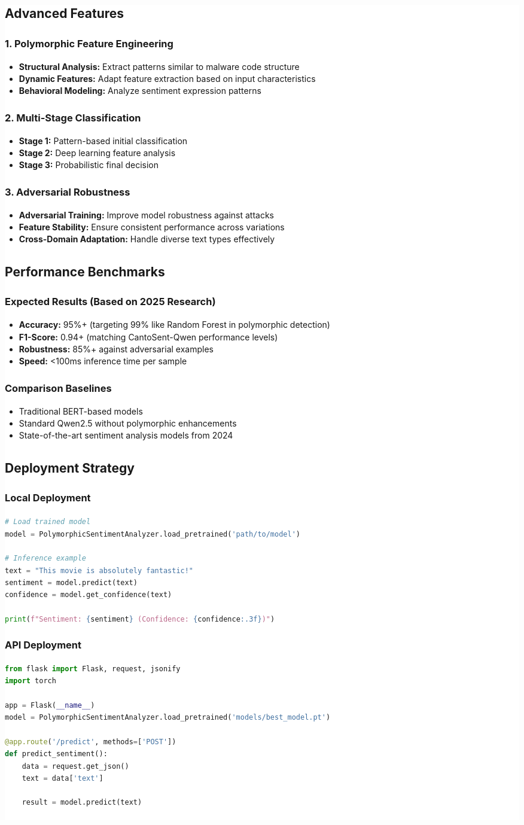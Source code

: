## Advanced Features

### 1. Polymorphic Feature Engineering
- **Structural Analysis:** Extract patterns similar to malware code structure
- **Dynamic Features:** Adapt feature extraction based on input characteristics
- **Behavioral Modeling:** Analyze sentiment expression patterns

### 2. Multi-Stage Classification
- **Stage 1:** Pattern-based initial classification
- **Stage 2:** Deep learning feature analysis
- **Stage 3:** Probabilistic final decision

### 3. Adversarial Robustness
- **Adversarial Training:** Improve model robustness against attacks
- **Feature Stability:** Ensure consistent performance across variations
- **Cross-Domain Adaptation:** Handle diverse text types effectively

## Performance Benchmarks

### Expected Results (Based on 2025 Research)
- **Accuracy:** 95%+ (targeting 99% like Random Forest in polymorphic detection)
- **F1-Score:** 0.94+ (matching CantoSent-Qwen performance levels)
- **Robustness:** 85%+ against adversarial examples
- **Speed:** <100ms inference time per sample

### Comparison Baselines
- Traditional BERT-based models
- Standard Qwen2.5 without polymorphic enhancements
- State-of-the-art sentiment analysis models from 2024

## Deployment Strategy

### Local Deployment
```python
# Load trained model
model = PolymorphicSentimentAnalyzer.load_pretrained('path/to/model')

# Inference example
text = "This movie is absolutely fantastic!"
sentiment = model.predict(text)
confidence = model.get_confidence(text)

print(f"Sentiment: {sentiment} (Confidence: {confidence:.3f})")
```

### API Deployment
```python
from flask import Flask, request, jsonify
import torch

app = Flask(__name__)
model = PolymorphicSentimentAnalyzer.load_pretrained('models/best_model.pt')

@app.route('/predict', methods=['POST'])
def predict_sentiment():
    data = request.get_json()
    text = data['text']
    
    result = model.predict(text)
    
```